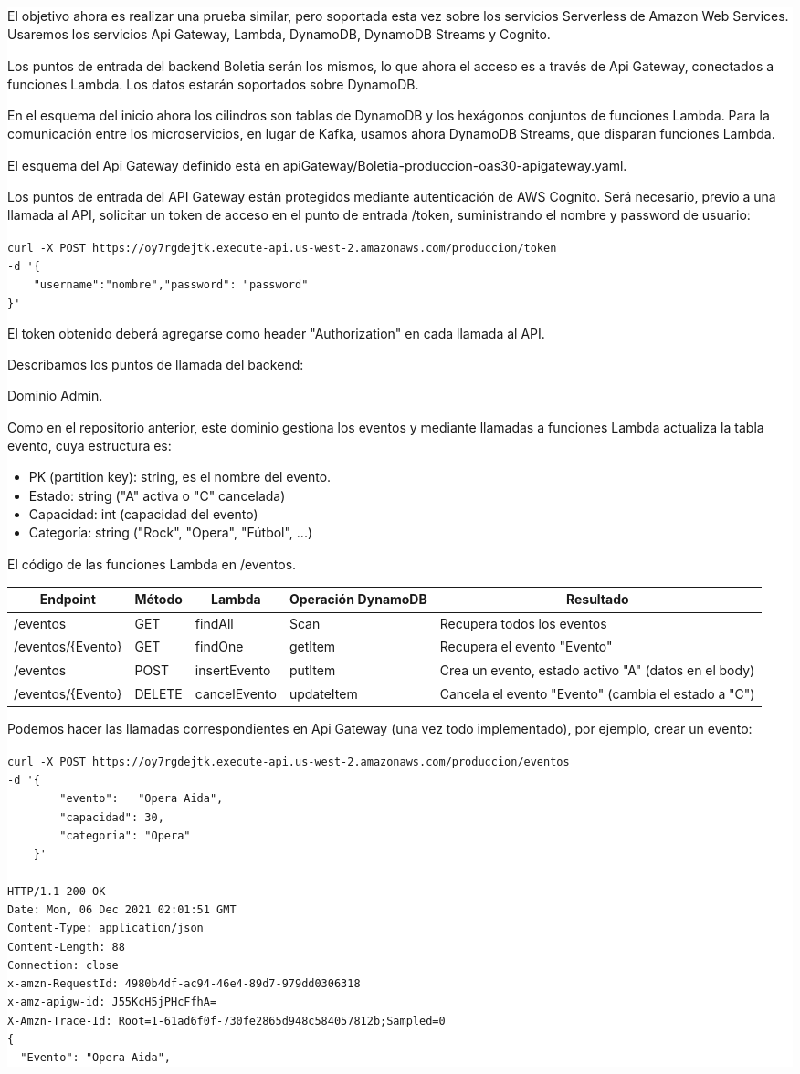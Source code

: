 El objetivo ahora es realizar una prueba similar, pero soportada esta vez sobre los servicios Serverless de Amazon Web Services. Usaremos los servicios Api Gateway, Lambda, DynamoDB, DynamoDB Streams y Cognito.

Los puntos de entrada del backend Boletia serán los mismos, lo que ahora el acceso es a través de Api Gateway, conectados a funciones Lambda. Los datos estarán soportados sobre DynamoDB.

En el esquema del inicio ahora los cilindros son tablas de DynamoDB y los hexágonos conjuntos de funciones Lambda. Para la comunicación entre los microservicios, en lugar de Kafka,  usamos ahora DynamoDB Streams, que disparan funciones Lambda.

El esquema del Api Gateway definido está en apiGateway/Boletia-produccion-oas30-apigateway.yaml. 

Los puntos de entrada del API Gateway están protegidos mediante autenticación de AWS Cognito. Será necesario, previo a una llamada al API, solicitar un token de acceso en el punto de entrada /token, suministrando el nombre y password de usuario:

```code
curl -X POST https://oy7rgdejtk.execute-api.us-west-2.amazonaws.com/produccion/token
-d '{
    "username":"nombre","password": "password"
}'
```
El token obtenido deberá agregarse como header "Authorization" en cada llamada al API.

Describamos los puntos de llamada del backend:

Dominio Admin.

Como en el repositorio anterior, este dominio gestiona los eventos y mediante llamadas a funciones Lambda actualiza la tabla evento, cuya estructura es:

- PK (partition key): string, es el nombre del evento.
- Estado: string ("A" activa o "C" cancelada)
- Capacidad: int (capacidad del evento)
- Categoría: string ("Rock", "Opera", "Fútbol", ...)

El código de las funciones Lambda en /eventos.

| Endpoint          | Método | Lambda       | Operación DynamoDB | Resultado                                            |
| ----------------- | ------ | ------------ | ------------------ | ---------------------------------------------------- |
| /eventos          | GET    | findAll      | Scan               | Recupera todos los eventos                           |
| /eventos/{Evento} | GET    | findOne      | getItem            | Recupera el evento "Evento"                          |
| /eventos          | POST   | insertEvento | putItem            | Crea un evento, estado activo "A" (datos en el body) |
| /eventos/{Evento} | DELETE | cancelEvento | updateItem         | Cancela el evento "Evento" (cambia el estado a "C")  |

Podemos hacer las llamadas correspondientes en Api Gateway (una vez todo implementado), por ejemplo, crear un evento:

```code
curl -X POST https://oy7rgdejtk.execute-api.us-west-2.amazonaws.com/produccion/eventos
-d '{
        "evento":   "Opera Aida",
        "capacidad": 30,
        "categoria": "Opera"
    }'

HTTP/1.1 200 OK
Date: Mon, 06 Dec 2021 02:01:51 GMT
Content-Type: application/json
Content-Length: 88
Connection: close
x-amzn-RequestId: 4980b4df-ac94-46e4-89d7-979dd0306318
x-amz-apigw-id: J55KcH5jPHcFfhA=
X-Amzn-Trace-Id: Root=1-61ad6f0f-730fe2865d948c584057812b;Sampled=0
{
  "Evento": "Opera Aida",
```